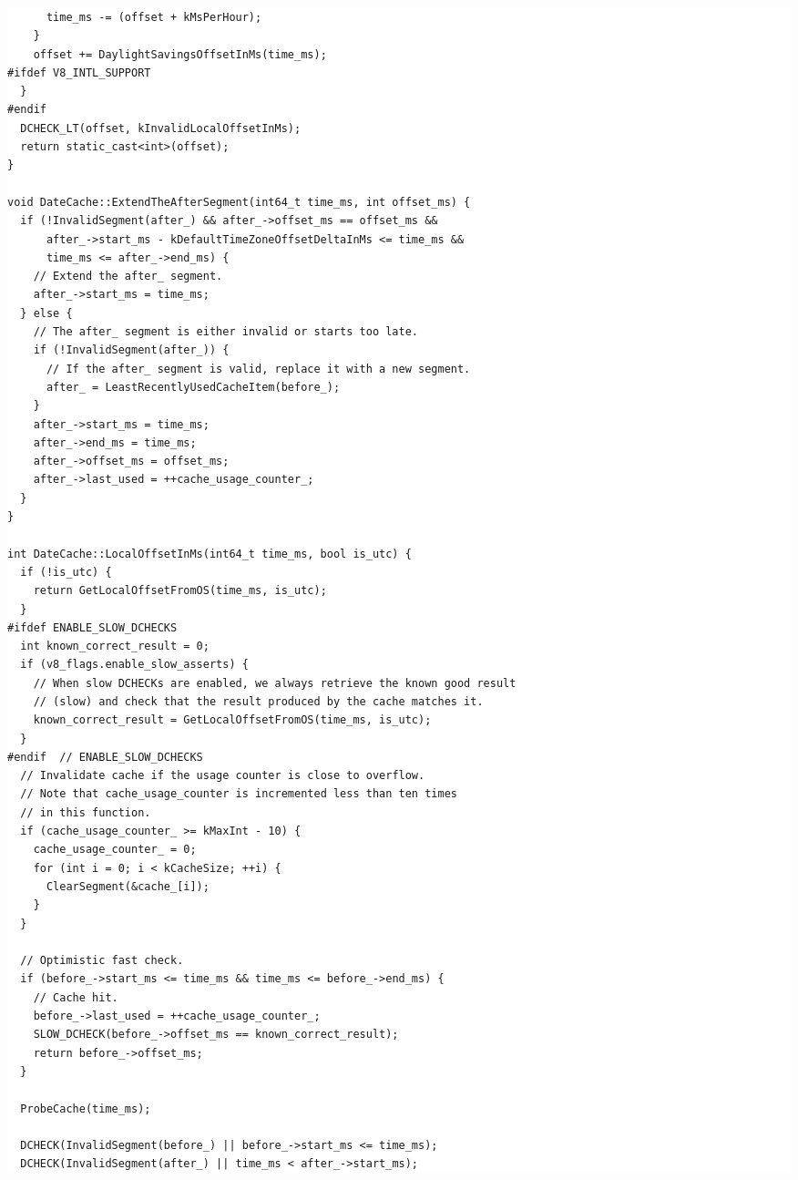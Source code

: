 ```
      time_ms -= (offset + kMsPerHour);
    }
    offset += DaylightSavingsOffsetInMs(time_ms);
#ifdef V8_INTL_SUPPORT
  }
#endif
  DCHECK_LT(offset, kInvalidLocalOffsetInMs);
  return static_cast<int>(offset);
}

void DateCache::ExtendTheAfterSegment(int64_t time_ms, int offset_ms) {
  if (!InvalidSegment(after_) && after_->offset_ms == offset_ms &&
      after_->start_ms - kDefaultTimeZoneOffsetDeltaInMs <= time_ms &&
      time_ms <= after_->end_ms) {
    // Extend the after_ segment.
    after_->start_ms = time_ms;
  } else {
    // The after_ segment is either invalid or starts too late.
    if (!InvalidSegment(after_)) {
      // If the after_ segment is valid, replace it with a new segment.
      after_ = LeastRecentlyUsedCacheItem(before_);
    }
    after_->start_ms = time_ms;
    after_->end_ms = time_ms;
    after_->offset_ms = offset_ms;
    after_->last_used = ++cache_usage_counter_;
  }
}

int DateCache::LocalOffsetInMs(int64_t time_ms, bool is_utc) {
  if (!is_utc) {
    return GetLocalOffsetFromOS(time_ms, is_utc);
  }
#ifdef ENABLE_SLOW_DCHECKS
  int known_correct_result = 0;
  if (v8_flags.enable_slow_asserts) {
    // When slow DCHECKs are enabled, we always retrieve the known good result
    // (slow) and check that the result produced by the cache matches it.
    known_correct_result = GetLocalOffsetFromOS(time_ms, is_utc);
  }
#endif  // ENABLE_SLOW_DCHECKS
  // Invalidate cache if the usage counter is close to overflow.
  // Note that cache_usage_counter is incremented less than ten times
  // in this function.
  if (cache_usage_counter_ >= kMaxInt - 10) {
    cache_usage_counter_ = 0;
    for (int i = 0; i < kCacheSize; ++i) {
      ClearSegment(&cache_[i]);
    }
  }

  // Optimistic fast check.
  if (before_->start_ms <= time_ms && time_ms <= before_->end_ms) {
    // Cache hit.
    before_->last_used = ++cache_usage_counter_;
    SLOW_DCHECK(before_->offset_ms == known_correct_result);
    return before_->offset_ms;
  }

  ProbeCache(time_ms);

  DCHECK(InvalidSegment(before_) || before_->start_ms <= time_ms);
  DCHECK(InvalidSegment(after_) || time_ms < after_->start_ms);
```